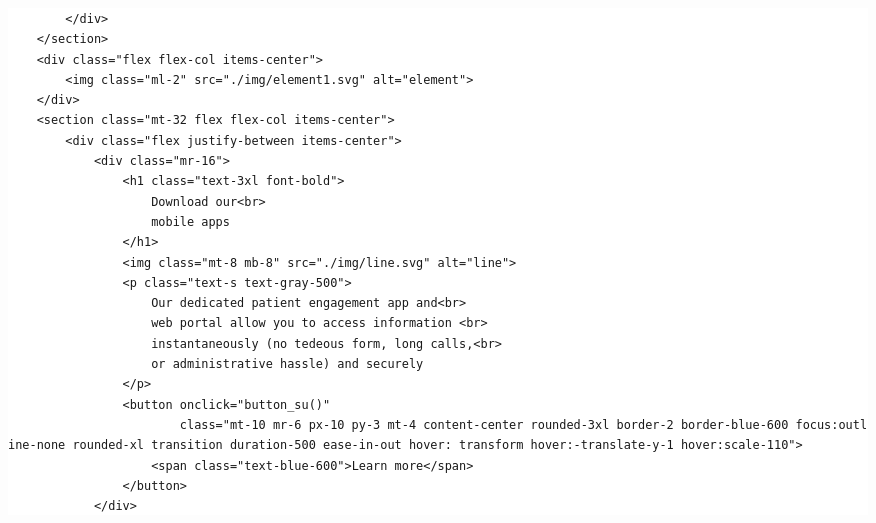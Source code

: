             </div>
        </section>
        <div class="flex flex-col items-center">
            <img class="ml-2" src="./img/element1.svg" alt="element">
        </div>
        <section class="mt-32 flex flex-col items-center">
            <div class="flex justify-between items-center">
                <div class="mr-16">
                    <h1 class="text-3xl font-bold">
                        Download our<br>
                        mobile apps
                    </h1>
                    <img class="mt-8 mb-8" src="./img/line.svg" alt="line">
                    <p class="text-s text-gray-500">
                        Our dedicated patient engagement app and<br>
                        web portal allow you to access information <br>
                        instantaneously (no tedeous form, long calls,<br>
                        or administrative hassle) and securely
                    </p>
                    <button onclick="button_su()"
                            class="mt-10 mr-6 px-10 py-3 mt-4 content-center rounded-3xl border-2 border-blue-600 focus:outline-none rounded-xl transition duration-500 ease-in-out hover: transform hover:-translate-y-1 hover:scale-110">
                        <span class="text-blue-600">Learn more</span>
                    </button>
                </div>